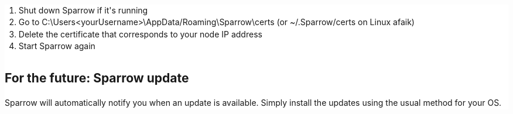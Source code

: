 1. Shut down Sparrow if it's running
2. Go to C:\Users\<yourUsername>\AppData/Roaming\Sparrow\certs (or \~/.Sparrow/certs on Linux afaik)
3. Delete the certificate that corresponds to your node IP address
4. Start Sparrow again

## For the future: Sparrow update

Sparrow will automatically notify you when an update is available. Simply install the updates using the usual method for your OS.

